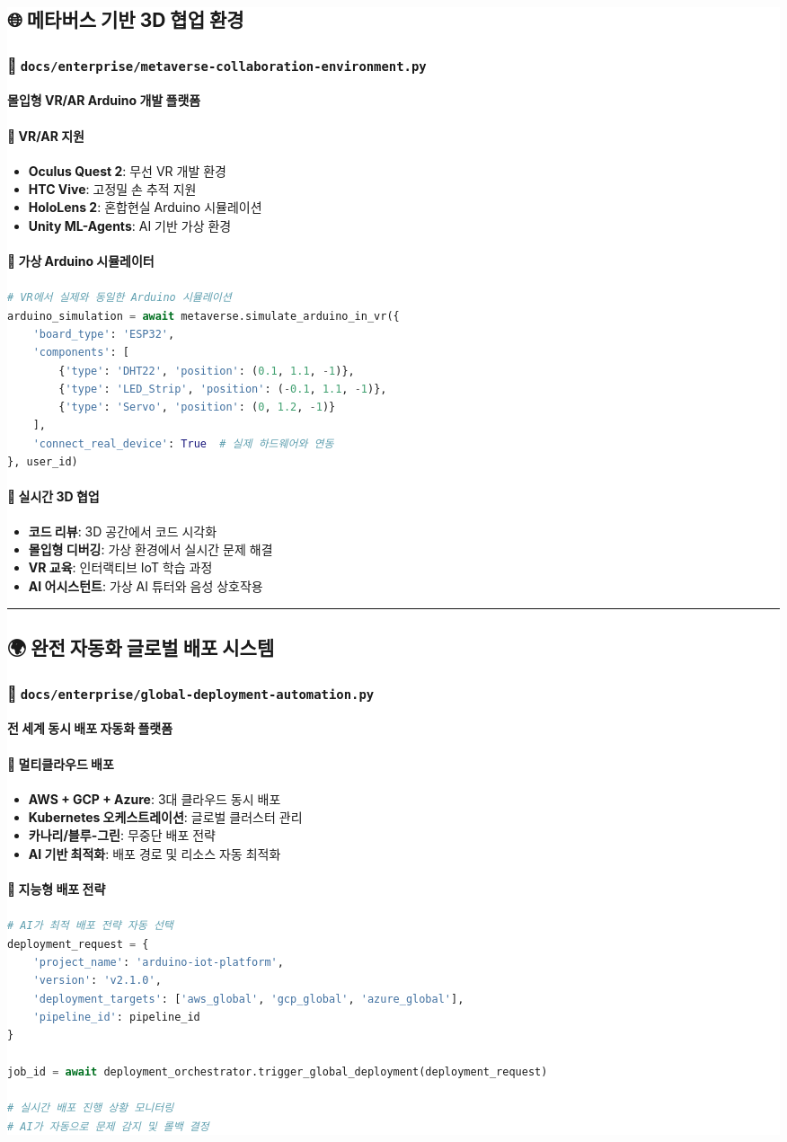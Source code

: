 
## 🌐 **메타버스 기반 3D 협업 환경**

### 📁 `docs/enterprise/metaverse-collaboration-environment.py`

**몰입형 VR/AR Arduino 개발 플랫폼**

#### 🥽 **VR/AR 지원**
- **Oculus Quest 2**: 무선 VR 개발 환경
- **HTC Vive**: 고정밀 손 추적 지원
- **HoloLens 2**: 혼합현실 Arduino 시뮬레이션
- **Unity ML-Agents**: AI 기반 가상 환경

#### 🔧 **가상 Arduino 시뮬레이터**
```python
# VR에서 실제와 동일한 Arduino 시뮬레이션
arduino_simulation = await metaverse.simulate_arduino_in_vr({
    'board_type': 'ESP32',
    'components': [
        {'type': 'DHT22', 'position': (0.1, 1.1, -1)},
        {'type': 'LED_Strip', 'position': (-0.1, 1.1, -1)},
        {'type': 'Servo', 'position': (0, 1.2, -1)}
    ],
    'connect_real_device': True  # 실제 하드웨어와 연동
}, user_id)
```

#### 🤝 **실시간 3D 협업**
- **코드 리뷰**: 3D 공간에서 코드 시각화
- **몰입형 디버깅**: 가상 환경에서 실시간 문제 해결
- **VR 교육**: 인터랙티브 IoT 학습 과정
- **AI 어시스턴트**: 가상 AI 튜터와 음성 상호작용

---

## 🌍 **완전 자동화 글로벌 배포 시스템**

### 📁 `docs/enterprise/global-deployment-automation.py`

**전 세계 동시 배포 자동화 플랫폼**

#### 🚀 **멀티클라우드 배포**
- **AWS + GCP + Azure**: 3대 클라우드 동시 배포
- **Kubernetes 오케스트레이션**: 글로벌 클러스터 관리
- **카나리/블루-그린**: 무중단 배포 전략
- **AI 기반 최적화**: 배포 경로 및 리소스 자동 최적화

#### 🎯 **지능형 배포 전략**
```python
# AI가 최적 배포 전략 자동 선택
deployment_request = {
    'project_name': 'arduino-iot-platform',
    'version': 'v2.1.0',
    'deployment_targets': ['aws_global', 'gcp_global', 'azure_global'],
    'pipeline_id': pipeline_id
}

job_id = await deployment_orchestrator.trigger_global_deployment(deployment_request)

# 실시간 배포 진행 상황 모니터링
# AI가 자동으로 문제 감지 및 롤백 결정
```
